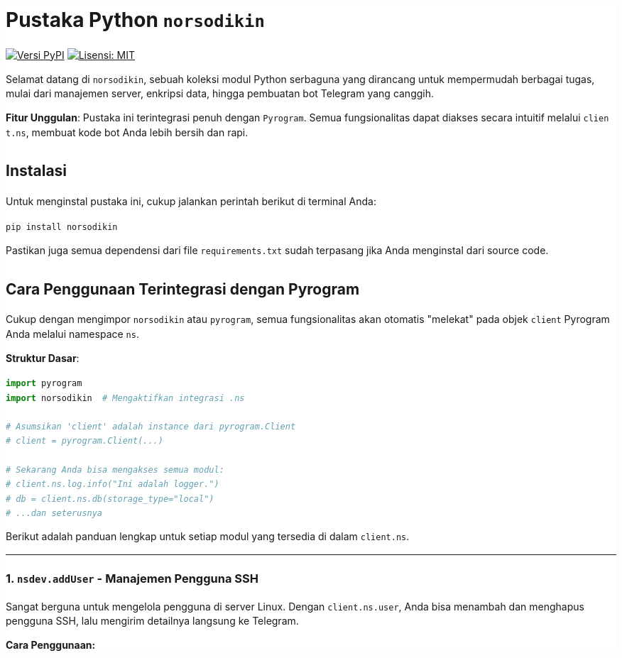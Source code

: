# Pustaka Python `norsodikin`

[![Versi PyPI](https://img.shields.io/pypi/v/norsodikin.svg)](https://pypi.org/project/norsodikin/)
[![Lisensi: MIT](https://img.shields.io/badge/License-MIT-yellow.svg)](https://opensource.org/licenses/MIT)

Selamat datang di `norsodikin`, sebuah koleksi modul Python serbaguna yang dirancang untuk mempermudah berbagai tugas, mulai dari manajemen server, enkripsi data, hingga pembuatan bot Telegram yang canggih.

**Fitur Unggulan**: Pustaka ini terintegrasi penuh dengan `Pyrogram`. Semua fungsionalitas dapat diakses secara intuitif melalui `client.ns`, membuat kode bot Anda lebih bersih dan rapi.

## Instalasi

Untuk menginstal pustaka ini, cukup jalankan perintah berikut di terminal Anda:

```bash
pip install norsodikin
```

Pastikan juga semua dependensi dari file `requirements.txt` sudah terpasang jika Anda menginstal dari source code.

## Cara Penggunaan Terintegrasi dengan Pyrogram

Cukup dengan mengimpor `norsodikin` atau `pyrogram`, semua fungsionalitas akan otomatis "melekat" pada objek `client` Pyrogram Anda melalui namespace `ns`.

**Struktur Dasar**:

```python
import pyrogram
import norsodikin  # Mengaktifkan integrasi .ns

# Asumsikan 'client' adalah instance dari pyrogram.Client
# client = pyrogram.Client(...)

# Sekarang Anda bisa mengakses semua modul:
# client.ns.log.info("Ini adalah logger.")
# db = client.ns.db(storage_type="local")
# ...dan seterusnya
```

Berikut adalah panduan lengkap untuk setiap modul yang tersedia di dalam `client.ns`.

---

### 1. `nsdev.addUser` - Manajemen Pengguna SSH

Sangat berguna untuk mengelola pengguna di server Linux. Dengan `client.ns.user`, Anda bisa menambah dan menghapus pengguna SSH, lalu mengirim detailnya langsung ke Telegram.

**Cara Penggunaan:**
